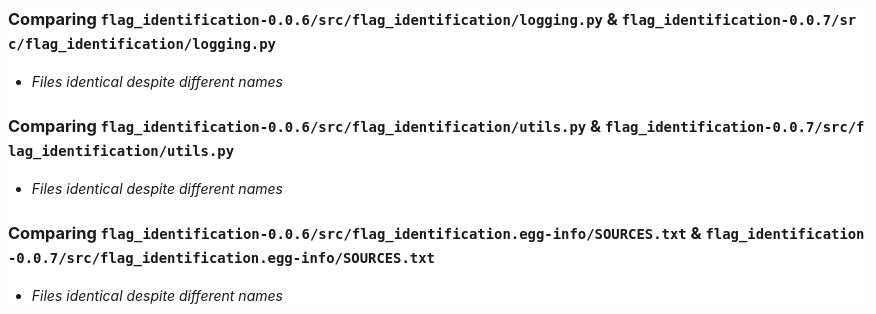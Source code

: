 ### Comparing `flag_identification-0.0.6/src/flag_identification/logging.py` & `flag_identification-0.0.7/src/flag_identification/logging.py`

 * *Files identical despite different names*

### Comparing `flag_identification-0.0.6/src/flag_identification/utils.py` & `flag_identification-0.0.7/src/flag_identification/utils.py`

 * *Files identical despite different names*

### Comparing `flag_identification-0.0.6/src/flag_identification.egg-info/SOURCES.txt` & `flag_identification-0.0.7/src/flag_identification.egg-info/SOURCES.txt`

 * *Files identical despite different names*

